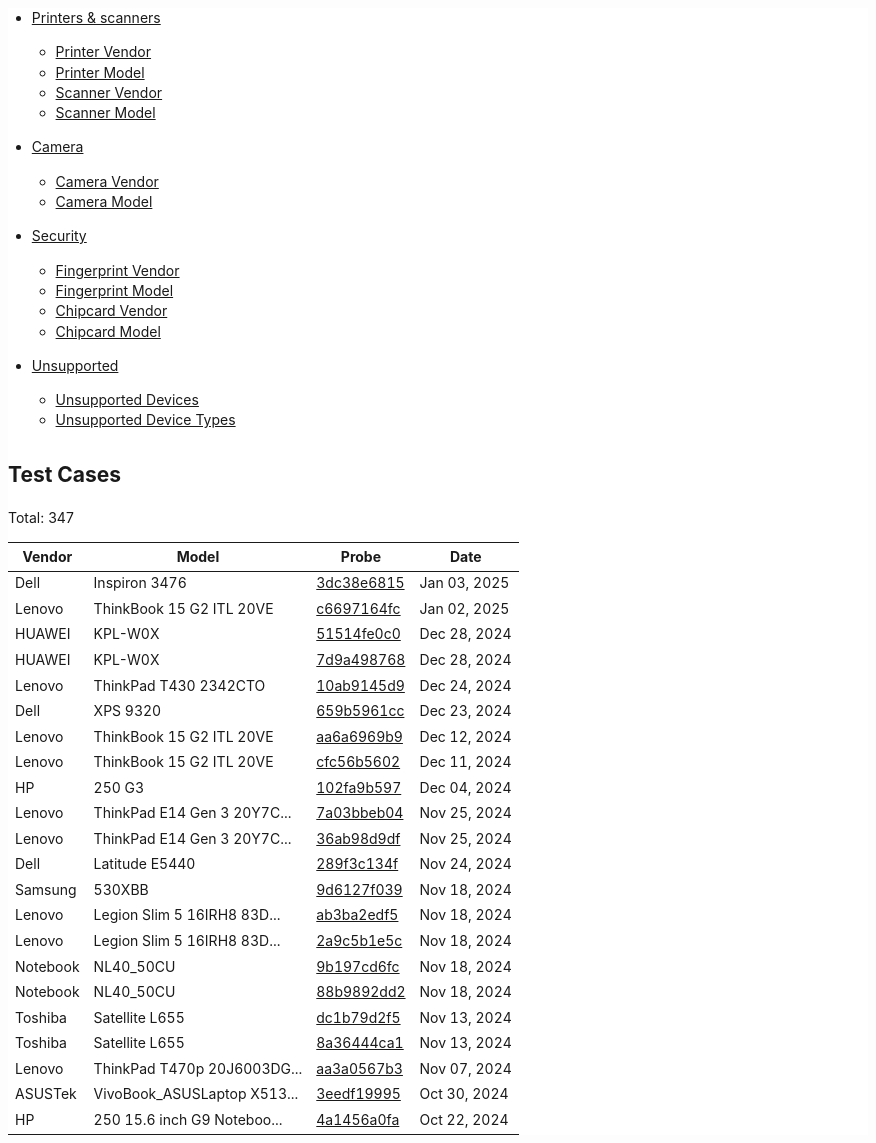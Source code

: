 * [ Printers & scanners ](#printers--scanners)
  - [ Printer Vendor           ](#printer-vendor)
  - [ Printer Model            ](#printer-model)
  - [ Scanner Vendor           ](#scanner-vendor)
  - [ Scanner Model            ](#scanner-model)

* [ Camera ](#camera)
  - [ Camera Vendor            ](#camera-vendor)
  - [ Camera Model             ](#camera-model)

* [ Security ](#security)
  - [ Fingerprint Vendor       ](#fingerprint-vendor)
  - [ Fingerprint Model        ](#fingerprint-model)
  - [ Chipcard Vendor          ](#chipcard-vendor)
  - [ Chipcard Model           ](#chipcard-model)

* [ Unsupported ](#unsupported)
  - [ Unsupported Devices      ](#unsupported-devices)
  - [ Unsupported Device Types ](#unsupported-device-types)


Test Cases
----------

Total: 347

| Vendor        | Model                       | Probe                                                     | Date         |
|---------------|-----------------------------|-----------------------------------------------------------|--------------|
| Dell          | Inspiron 3476               | [3dc38e6815](https://bsd-hardware.info/?probe=3dc38e6815) | Jan 03, 2025 |
| Lenovo        | ThinkBook 15 G2 ITL 20VE    | [c6697164fc](https://bsd-hardware.info/?probe=c6697164fc) | Jan 02, 2025 |
| HUAWEI        | KPL-W0X                     | [51514fe0c0](https://bsd-hardware.info/?probe=51514fe0c0) | Dec 28, 2024 |
| HUAWEI        | KPL-W0X                     | [7d9a498768](https://bsd-hardware.info/?probe=7d9a498768) | Dec 28, 2024 |
| Lenovo        | ThinkPad T430 2342CTO       | [10ab9145d9](https://bsd-hardware.info/?probe=10ab9145d9) | Dec 24, 2024 |
| Dell          | XPS 9320                    | [659b5961cc](https://bsd-hardware.info/?probe=659b5961cc) | Dec 23, 2024 |
| Lenovo        | ThinkBook 15 G2 ITL 20VE    | [aa6a6969b9](https://bsd-hardware.info/?probe=aa6a6969b9) | Dec 12, 2024 |
| Lenovo        | ThinkBook 15 G2 ITL 20VE    | [cfc56b5602](https://bsd-hardware.info/?probe=cfc56b5602) | Dec 11, 2024 |
| HP            | 250 G3                      | [102fa9b597](https://bsd-hardware.info/?probe=102fa9b597) | Dec 04, 2024 |
| Lenovo        | ThinkPad E14 Gen 3 20Y7C... | [7a03bbeb04](https://bsd-hardware.info/?probe=7a03bbeb04) | Nov 25, 2024 |
| Lenovo        | ThinkPad E14 Gen 3 20Y7C... | [36ab98d9df](https://bsd-hardware.info/?probe=36ab98d9df) | Nov 25, 2024 |
| Dell          | Latitude E5440              | [289f3c134f](https://bsd-hardware.info/?probe=289f3c134f) | Nov 24, 2024 |
| Samsung       | 530XBB                      | [9d6127f039](https://bsd-hardware.info/?probe=9d6127f039) | Nov 18, 2024 |
| Lenovo        | Legion Slim 5 16IRH8 83D... | [ab3ba2edf5](https://bsd-hardware.info/?probe=ab3ba2edf5) | Nov 18, 2024 |
| Lenovo        | Legion Slim 5 16IRH8 83D... | [2a9c5b1e5c](https://bsd-hardware.info/?probe=2a9c5b1e5c) | Nov 18, 2024 |
| Notebook      | NL40_50CU                   | [9b197cd6fc](https://bsd-hardware.info/?probe=9b197cd6fc) | Nov 18, 2024 |
| Notebook      | NL40_50CU                   | [88b9892dd2](https://bsd-hardware.info/?probe=88b9892dd2) | Nov 18, 2024 |
| Toshiba       | Satellite L655              | [dc1b79d2f5](https://bsd-hardware.info/?probe=dc1b79d2f5) | Nov 13, 2024 |
| Toshiba       | Satellite L655              | [8a36444ca1](https://bsd-hardware.info/?probe=8a36444ca1) | Nov 13, 2024 |
| Lenovo        | ThinkPad T470p 20J6003DG... | [aa3a0567b3](https://bsd-hardware.info/?probe=aa3a0567b3) | Nov 07, 2024 |
| ASUSTek       | VivoBook_ASUSLaptop X513... | [3eedf19995](https://bsd-hardware.info/?probe=3eedf19995) | Oct 30, 2024 |
| HP            | 250 15.6 inch G9 Noteboo... | [4a1456a0fa](https://bsd-hardware.info/?probe=4a1456a0fa) | Oct 22, 2024 |